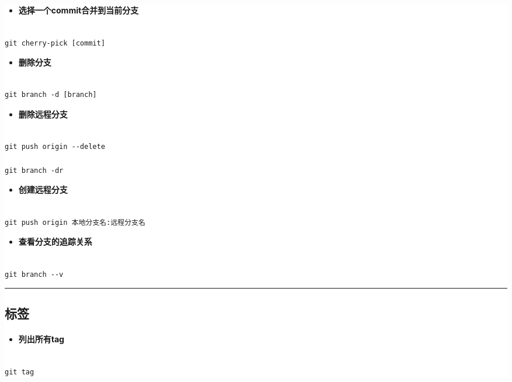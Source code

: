
  - **选择一个commit合并到当前分支**


  ```shell

  git cherry-pick [commit]

  ```


  - **删除分支**


  ```shell

  git branch -d [branch]

  ```


  - **删除远程分支**


  ```shell

  git push origin --delete

  git branch -dr

  ```


  - **创建远程分支**


  ```shell

  git push origin 本地分支名:远程分支名

  ```


  - **查看分支的追踪关系**


  ```shell

  git branch --v

  ```


  ---


  ## 标签


  - **列出所有tag**


  ```shell

  git tag

  ```


  [1]: http://math.stackexchange.com/
  [2]: https://github.com/jmcmanus/pagedown-extra "Pagedown Extra"
  [4]: http://bramp.github.io/js-sequence-diagrams/
  [5]: http://adrai.github.io/flowchart.js/
  [6]: https://github.com/benweet/stackedit
  [7]: http://www.cnblogs.com/probemark/p/5876821.html
[1]: http://math.stackexchange.com/
[2]: https://github.com/jmcmanus/pagedown-extra "Pagedown Extra"
[3]: http://meta.math.stackexchange.com/questions/5020/mathjax-basic-tutorial-and-quick-reference
[4]: http://bramp.github.io/js-sequence-diagrams/
[5]: http://adrai.github.io/flowchart.js/
[6]: https://github.com/benweet/stackedit
[7]: http://www.cnblogs.com/probemark/p/5876821.html